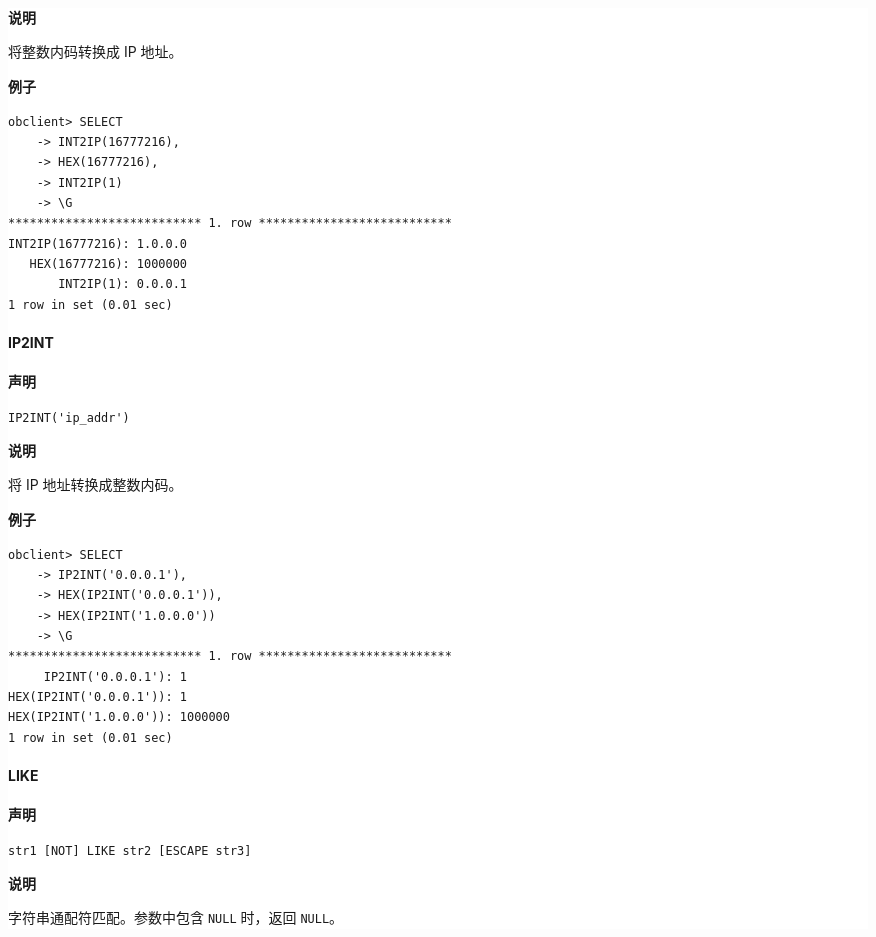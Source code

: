 

**说明** 

将整数内码转换成 IP 地址。

**例子** 

    obclient> SELECT
        -> INT2IP(16777216),
        -> HEX(16777216),
        -> INT2IP(1)
        -> \G
    *************************** 1. row ***************************
    INT2IP(16777216): 1.0.0.0
       HEX(16777216): 1000000
           INT2IP(1): 0.0.0.1
    1 row in set (0.01 sec)





#### IP2INT 

**声明** 

    IP2INT('ip_addr')



**说明** 

将 IP 地址转换成整数内码。

**例子** 

    obclient> SELECT
        -> IP2INT('0.0.0.1'),
        -> HEX(IP2INT('0.0.0.1')),
        -> HEX(IP2INT('1.0.0.0'))
        -> \G
    *************************** 1. row ***************************
         IP2INT('0.0.0.1'): 1
    HEX(IP2INT('0.0.0.1')): 1
    HEX(IP2INT('1.0.0.0')): 1000000
    1 row in set (0.01 sec)





#### LIKE 

**声明** 

    str1 [NOT] LIKE str2 [ESCAPE str3]



**说明** 

字符串通配符匹配。参数中包含 `NULL` 时，返回 `NULL`。
